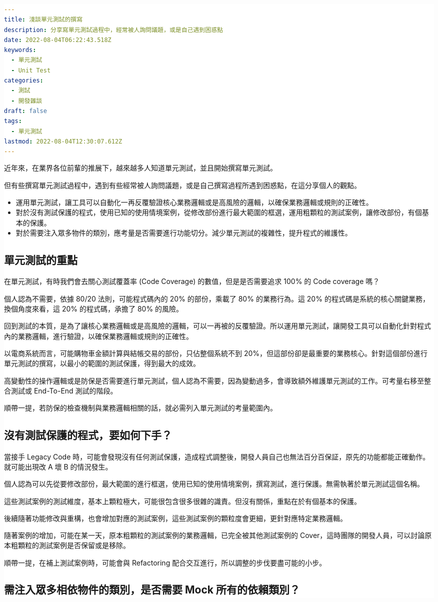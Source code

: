```yaml
---
title: 淺談單元測試的撰寫
description: 分享寫單元測試過程中，經常被人詢問議題，或是自己遇到困惑點
date: 2022-08-04T06:22:43.518Z
keywords:
  - 單元測試
  - Unit Test
categories:
  - 測試
  - 開發雜談
draft: false
tags:
  - 單元測試
lastmod: 2022-08-04T12:30:07.612Z
---
```


近年來，在業界各位前輩的推展下，越來越多人知道單元測試，並且開始撰寫單元測試。

但有些撰寫單元測試過程中，遇到有些經常被人詢問議題，或是自己撰寫過程所遇到困惑點，在這分享個人的觀點。

- 運用單元測試，讓工具可以自動化一再反覆驗證核心業務邏輯或是高風險的邏輯，以確保業務邏輯或規則的正確性。
- 對於沒有測試保護的程式，使用已知的使用情境案例，從修改部份進行最大範圍的框選，運用粗顆粒的測試案例，讓修改部份，有個基本的保護。
- 對於需要注入眾多物件的類別，應考量是否需要進行功能切分。減少單元測試的複雜性，提升程式的維護性。



## 單元測試的重點

在單元測試，有時我們會去關心測試覆蓋率 (Code Coverage) 的數值，但是是否需要追求 100% 的 Code coverage 嗎？

個人認為不需要，依據 80/20 法則，可能程式碼內的 20% 的部份，乘載了 80% 的業務行為。這 20% 的程式碼是系統的核心關鍵業務，換個角度來看，這 20% 的程式碼，承擔了 80% 的風險。

回到測試的本質，是為了讓核心業務邏輯或是高風險的邏輯，可以一再被的反覆驗證。所以運用單元測試，讓開發工具可以自動化針對程式內的業務邏輯，進行驗證，以確保業務邏輯或規則的正確性。

以電商系統而言，可能購物車金額計算與結帳交易的部份，只佔整個系統不到 20%，但這部份卻是最重要的業務核心。針對這個部份進行單元測試的撰寫，以最小的範圍的測試保護，得到最大的成效。

高變動性的操作邏輯或是防保是否需要進行單元測試，個人認為不需要，因為變動過多，會導致額外維護單元測試的工作。可考量右移至整合測試或 End-To-End 測試的階段。

順帶一提，若防保的檢查機制與業務邏輯相關的話，就必需列入單元測試的考量範圍內。

## 沒有測試保護的程式，要如何下手？

當接手 Legacy Code 時，可能會發現沒有任何測試保護，造成程式調整後，開發人員自己也無法百分百保証，原先的功能都能正確動作。就可能出現改 A 壞 B 的情況發生。

個人認為可以先從要修改部份，最大範圍的進行框選，使用已知的使用情境案例，撰寫測試，進行保護。無需執著於單元測試這個名稱。

這些測試案例的測試維度，基本上顆粒極大，可能很包含很多很雜的識責。但沒有關係，重點在於有個基本的保護。

後續隨著功能修改與重構，也會增加對應的測試案例，這些測試案例的顆粒度會更細，更針對應特定業務邏輯。

隨著案例的增加，可能在某一天，原本粗顆粒的測試案例的業務邏輯，已完全被其他測試案例的 Cover，這時團隊的開發人員，可以討論原本粗顆粒的測試案例是否保留或是移除。

順帶一提，在補上測試案例時，可能會與 Refactoring 配合交互進行，所以調整的步伐要盡可能的小步。

## 需注入眾多相依物件的類別，是否需要 Mock 所有的依賴類別？
